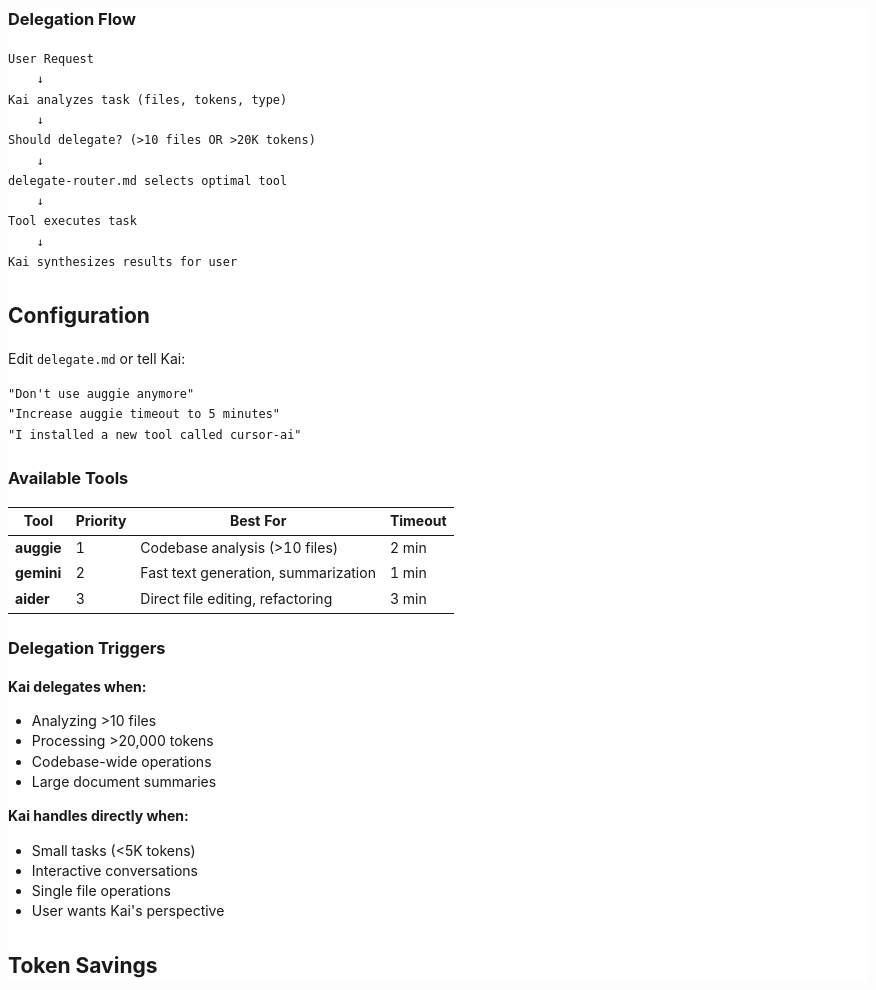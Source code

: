 ### Delegation Flow

```
User Request
    ↓
Kai analyzes task (files, tokens, type)
    ↓
Should delegate? (>10 files OR >20K tokens)
    ↓
delegate-router.md selects optimal tool
    ↓
Tool executes task
    ↓
Kai synthesizes results for user
```

## Configuration

Edit `delegate.md` or tell Kai:

```
"Don't use auggie anymore"
"Increase auggie timeout to 5 minutes"
"I installed a new tool called cursor-ai"
```

### Available Tools

| Tool | Priority | Best For | Timeout |
|------|----------|----------|---------|
| **auggie** | 1 | Codebase analysis (>10 files) | 2 min |
| **gemini** | 2 | Fast text generation, summarization | 1 min |
| **aider** | 3 | Direct file editing, refactoring | 3 min |

### Delegation Triggers

**Kai delegates when:**
- Analyzing >10 files
- Processing >20,000 tokens
- Codebase-wide operations
- Large document summaries

**Kai handles directly when:**
- Small tasks (<5K tokens)
- Interactive conversations
- Single file operations
- User wants Kai's perspective

## Token Savings
